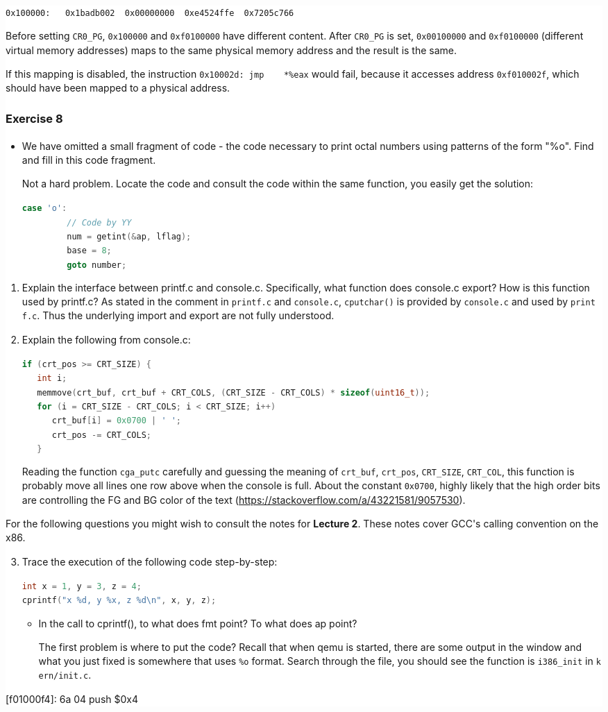 ```
0x100000:	0x1badb002	0x00000000	0xe4524ffe	0x7205c766
```
Before setting `CR0_PG`, `0x100000` and `0xf0100000` have different content. After `CR0_PG` is set, `0x00100000` and `0xf0100000` (different virtual memory addresses) maps to the same physical memory address and the result is the same.  

If this mapping is disabled, the instruction `0x10002d:	jmp    *%eax` would fail, because it accesses address `0xf010002f`, which should have been mapped to a physical address.  

### Exercise 8
- We have omitted a small fragment of code - the code necessary to print octal numbers using patterns of the form "%o". Find and fill in this code fragment.  

   Not a hard problem. Locate the code and consult the code within the same function, you easily get the solution:
   ```C
   case 'o':
			// Code by YY
			num = getint(&ap, lflag);
			base = 8;
			goto number;
   ```

1. Explain the interface between printf.c and console.c. Specifically, what function does console.c export? How is this function used by printf.c?
As stated in the comment in `printf.c` and `console.c`, `cputchar()` is provided by `console.c` and used by `printf.c`. Thus the underlying import and export are not fully understood.  

2. Explain the following from console.c:
   ```C
   if (crt_pos >= CRT_SIZE) {
      int i;
      memmove(crt_buf, crt_buf + CRT_COLS, (CRT_SIZE - CRT_COLS) * sizeof(uint16_t));
      for (i = CRT_SIZE - CRT_COLS; i < CRT_SIZE; i++)
         crt_buf[i] = 0x0700 | ' ';
         crt_pos -= CRT_COLS;
      }
   ```
   Reading the function `cga_putc` carefully and guessing the meaning of `crt_buf`, `crt_pos`, `CRT_SIZE`, `CRT_COL`, this function is probably move all lines one row above when the console is full. About the constant `0x0700`, highly likely that the high order bits are controlling the FG and BG color of the text (https://stackoverflow.com/a/43221581/9057530).  

For the following questions you might wish to consult the notes for **Lecture 2**. These notes cover GCC's calling convention on the x86.  

3. Trace the execution of the following code step-by-step:
    ```C
    int x = 1, y = 3, z = 4;
    cprintf("x %d, y %x, z %d\n", x, y, z);
    ```
    - In the call to cprintf(), to what does fmt point? To what does ap point?

        The first problem is where to put the code? Recall that when qemu is started, there are some output in the window and what you just fixed is somewhere that uses `%o` format. Search through the file, you should see the function is `i386_init` in `kern/init.c`. 


[f01000f4]:	6a 04    push $0x4